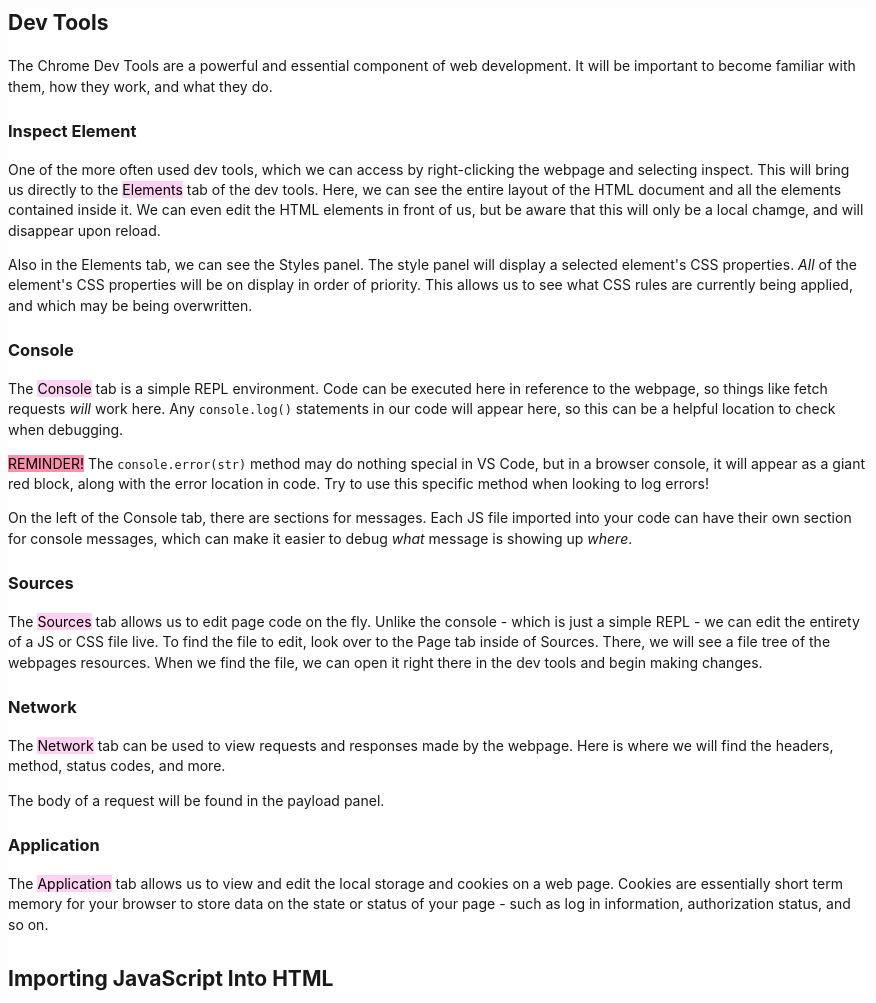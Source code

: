 ## Dev Tools
The Chrome Dev Tools are a powerful and essential component of web development. It will be important to become familiar with them, how they work, and what they do. 

### Inspect Element
One of the more often used dev tools, which we can access by right-clicking the webpage and selecting inspect. This will bring us directly to the <mark style="background: #FFB8EBA6;">Elements</mark> tab of the dev tools. Here, we can see the entire layout of the HTML document and all the elements contained inside it. We can even edit the HTML elements in front of us, but be aware that this will only be a local chamge, and will disappear upon reload. 

Also in the Elements tab, we can see the Styles panel. The style panel will display a selected element's CSS properties. *All* of the element's CSS properties will be on display in order of priority. This allows us to see what CSS rules are currently being applied, and which may be being overwritten.

### Console
The <mark style="background: #FFB8EBA6;">Console</mark> tab is a simple REPL environment. Code can be executed here in reference to the webpage, so things like fetch requests *will* work here. Any `console.log()` statements in our code will appear here, so this can be a helpful location to check when debugging.

<mark style="background: #FF5582A6;">REMINDER!</mark> The `console.error(str)` method may do nothing special in VS Code, but in a browser console, it will appear as a giant red block, along with the error location in code. Try to use this specific method when looking to log errors!

On the left of the Console tab, there are sections for messages. Each JS file imported into your code can have their own section for console messages, which can make it easier to debug *what* message is showing up *where*.

### Sources
The <mark style="background: #FFB8EBA6;">Sources</mark> tab allows us to edit page code on the fly. Unlike the console - which is just a simple REPL - we can edit the entirety of a JS or CSS file live. To find the file to edit, look over to the Page tab inside of Sources. There, we will see a file tree of the webpages resources. When we find the file, we can open it right there in the dev tools and begin making changes.

### Network
The <mark style="background: #FFB8EBA6;">Network</mark> tab can be used to view requests and responses made by the webpage. Here is where we will find the headers, method, status codes, and more. 

The body of a request will be found in the payload panel.

### Application
The <mark style="background: #FFB8EBA6;">Application</mark> tab allows us to view and edit the local storage and cookies on a web page. Cookies are essentially short term memory for your browser to store data on the state or status of your page - such as log in information, authorization status, and so on.

## Importing JavaScript Into HTML
